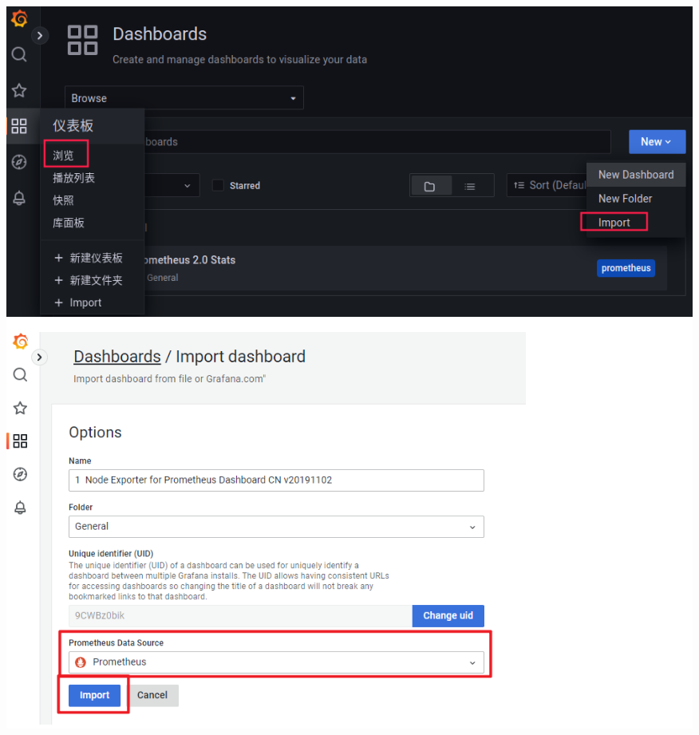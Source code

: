 ![image-20250517152210160](./image-20250517152210160.png)

![image-20250517152342992](./image-20250517152342992.png)
